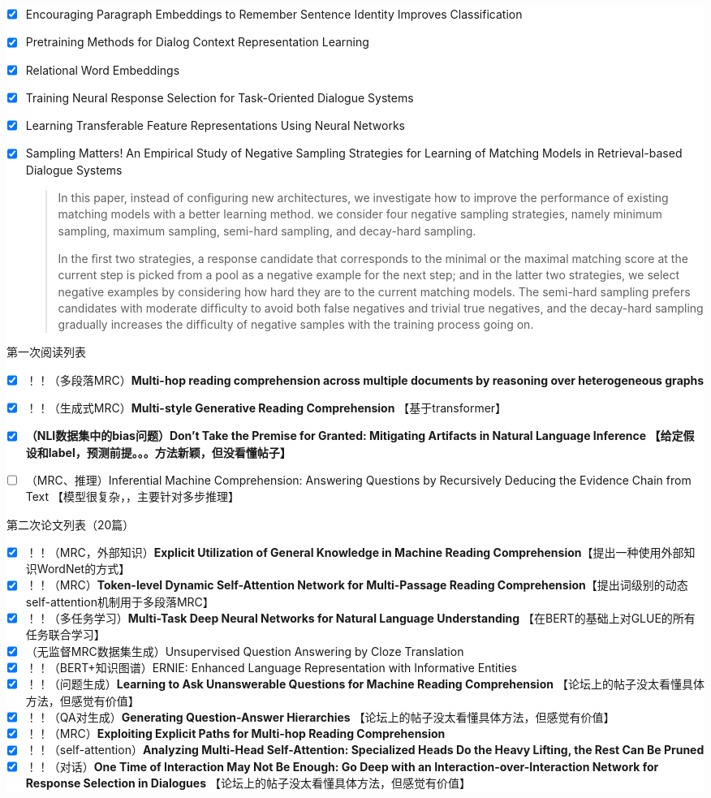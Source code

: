 - [x] Encouraging Paragraph Embeddings to Remember Sentence Identity Improves Classification

- [x] Pretraining Methods for Dialog Context Representation Learning

- [x] Relational Word Embeddings

- [x] Training Neural Response Selection for Task-Oriented Dialogue Systems

- [x] Learning Transferable Feature Representations Using Neural Networks

- [x] Sampling Matters! An Empirical Study of Negative Sampling Strategies for Learning of Matching Models in Retrieval-based Dialogue Systems

  > In this paper, instead of conﬁguring new architectures, we investigate how to improve the performance of existing matching models with a better learning method. we consider four negative sampling strategies, namely minimum sampling, maximum sampling, semi-hard sampling, and decay-hard sampling.
  >
  > In the ﬁrst two strategies, a response candidate that corresponds to the minimal or the maximal matching score at the current step is picked from a pool as a negative example for the next step; and in the latter two strategies, we select negative examples by considering how hard they are to the current matching models. The semi-hard sampling prefers candidates with moderate difﬁculty to avoid both false negatives and trivial true negatives, and the decay-hard sampling gradually increases the difﬁculty of negative samples with the training process going on.




第一次阅读列表

- [x] ！！（多段落MRC）**Multi-hop reading comprehension across multiple documents by reasoning over heterogeneous graphs**

- [x] ！！（生成式MRC）**Multi-style Generative Reading Comprehension** 【基于transformer】

- [x] **（NLI数据集中的bias问题）Don’t Take the Premise for Granted: Mitigating Artifacts in Natural Language Inference 【给定假设和label，预测前提。。。方法新颖，但没看懂帖子】**

- [ ] （MRC、推理）Inferential Machine Comprehension: Answering Questions by Recursively Deducing the Evidence Chain from Text 【模型很复杂，，主要针对多步推理】

  


第二次论文列表（20篇）

- [x] ！！（MRC，外部知识）**Explicit Utilization of General Knowledge in Machine Reading Comprehension**【提出一种使用外部知识WordNet的方式】
- [x] ！！（MRC）**Token-level Dynamic Self-Attention Network for Multi-Passage Reading Comprehension**【提出词级别的动态self-attention机制用于多段落MRC】
- [x] ！！（多任务学习）**Multi-Task Deep Neural Networks for Natural Language Understanding** 【在BERT的基础上对GLUE的所有任务联合学习】
- [x] （无监督MRC数据集生成）Unsupervised Question Answering by Cloze Translation
- [x] ！！（BERT+知识图谱）ERNIE: Enhanced Language Representation with Informative Entities
- [x] ！！（问题生成）**Learning to Ask Unanswerable Questions for Machine Reading Comprehension** 【论坛上的帖子没太看懂具体方法，但感觉有价值】
- [x] ！！（QA对生成）**Generating Question-Answer Hierarchies** 【论坛上的帖子没太看懂具体方法，但感觉有价值】
- [x] ！！（MRC）**Exploiting Explicit Paths for Multi-hop Reading Comprehension**
- [x] ！！（self-attention）**Analyzing Multi-Head Self-Attention: Specialized Heads Do the Heavy Lifting, the Rest Can Be Pruned**
- [x] ！！（对话）**One Time of Interaction May Not Be Enough: Go Deep with an Interaction-over-Interaction Network for Response Selection in Dialogues**  【论坛上的帖子没太看懂具体方法，但感觉有价值】
